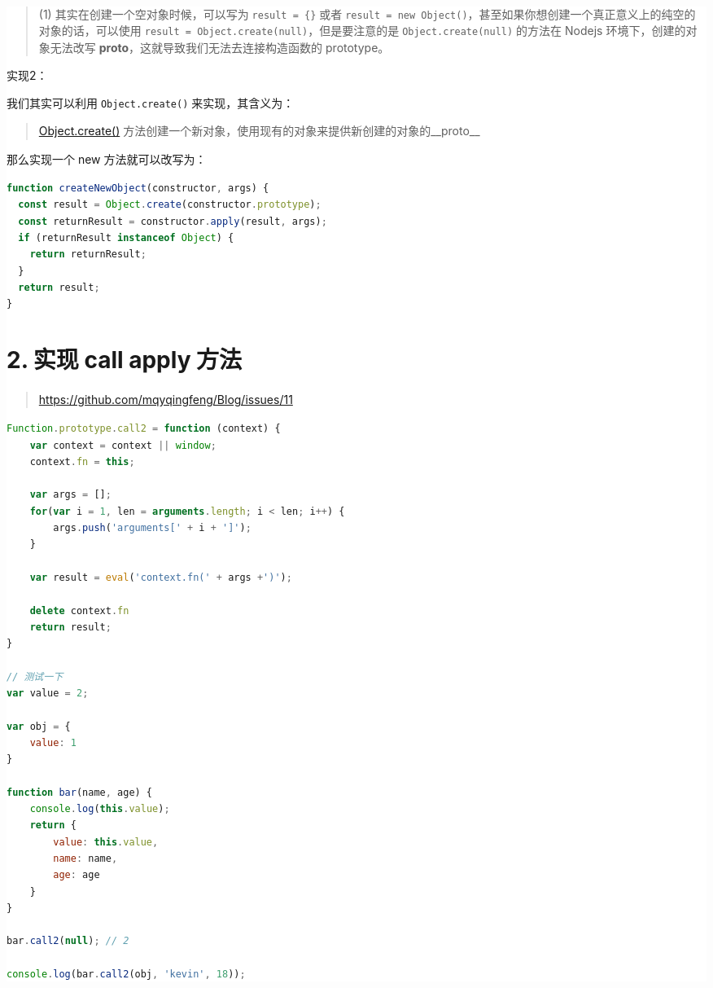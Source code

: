 > (1) 其实在创建一个空对象时候，可以写为 `result = {}` 或者 `result = new Object()`，甚至如果你想创建一个真正意义上的纯空的对象的话，可以使用 `result = Object.create(null)`，但是要注意的是 `Object.create(null)` 的方法在 Nodejs 环境下，创建的对象无法改写 __proto__，这就导致我们无法去连接构造函数的 prototype。 

实现2：

我们其实可以利用 `Object.create()` 来实现，其含义为：

> [Object.create()](https://developer.mozilla.org/zh-CN/docs/Web/JavaScript/Reference/Global_Objects/Object/create) 方法创建一个新对象，使用现有的对象来提供新创建的对象的__proto__

那么实现一个 new 方法就可以改写为：

```js
function createNewObject(constructor, args) {
  const result = Object.create(constructor.prototype);
  const returnResult = constructor.apply(result, args);
  if (returnResult instanceof Object) {
    return returnResult;
  }
  return result;
}
```

# 2. 实现 call apply 方法

> https://github.com/mqyqingfeng/Blog/issues/11

```js
Function.prototype.call2 = function (context) {
    var context = context || window;
    context.fn = this;

    var args = [];
    for(var i = 1, len = arguments.length; i < len; i++) {
        args.push('arguments[' + i + ']');
    }

    var result = eval('context.fn(' + args +')');

    delete context.fn
    return result;
}

// 测试一下
var value = 2;

var obj = {
    value: 1
}

function bar(name, age) {
    console.log(this.value);
    return {
        value: this.value,
        name: name,
        age: age
    }
}

bar.call2(null); // 2

console.log(bar.call2(obj, 'kevin', 18));
```
